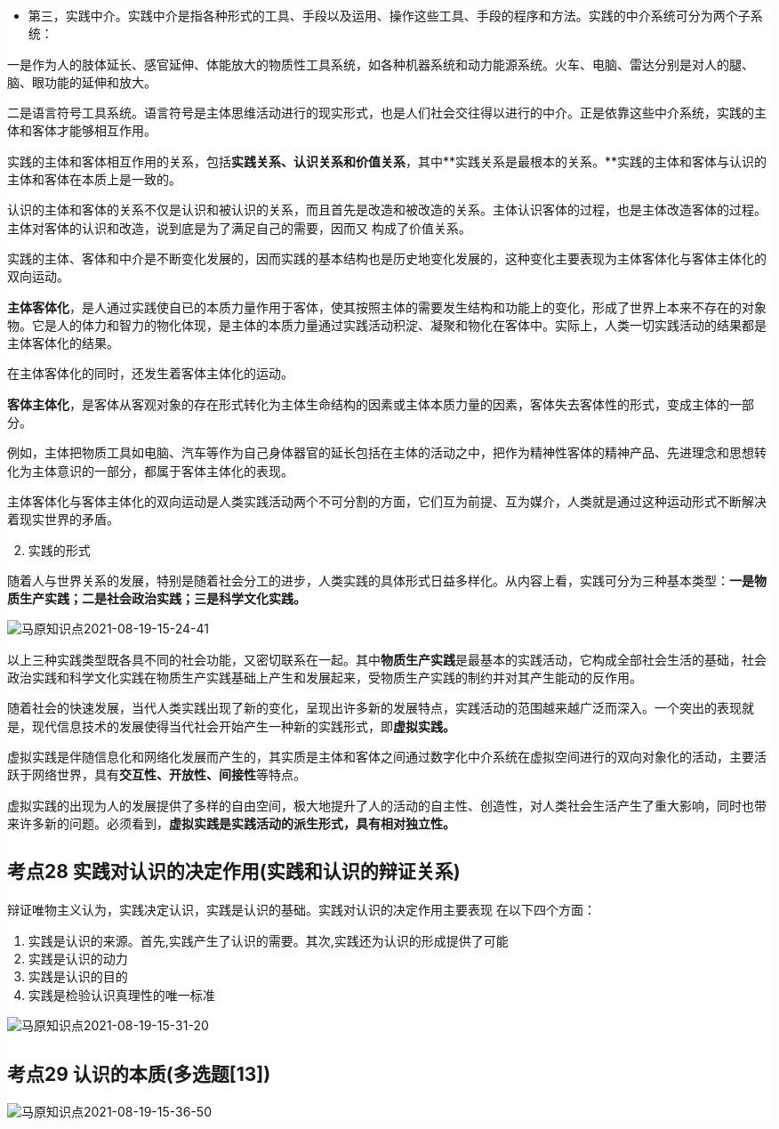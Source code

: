 
- 第三，实践中介。实践中介是指各种形式的工具、手段以及运用、操作这些工具、手段的程序和方法。实践的中介系统可分为两个子系统：

一是作为人的肢体延长、感官延伸、体能放大的物质性工具系统，如各种机器系统和动力能源系统。火车、电脑、雷达分别是对人的腿、脑、眼功能的延伸和放大。

二是语言符号工具系统。语言符号是主体思维活动进行的现实形式，也是人们社会交往得以进行的中介。正是依靠这些中介系统，实践的主体和客体才能够相互作用。

实践的主体和客体相互作用的关系，包括**实践关系、认识关系和价值关系**，其中**实践关系是最根本的关系。**实践的主体和客体与认识的主体和客体在本质上是一致的。

认识的主体和客体的关系不仅是认识和被认识的关系，而且首先是改造和被改造的关系。主体认识客体的过程，也是主体改造客体的过程。主体对客体的认识和改造，说到底是为了满足自己的需要，因而又
构成了价值关系。

实践的主体、客体和中介是不断变化发展的，因而实践的基本结构也是历史地变化发展的，这种变化主要表现为主体客体化与客体主体化的双向运动。

**主体客体化**，是人通过实践使自已的本质力量作用于客体，使其按照主体的需要发生结构和功能上的变化，形成了世界上本来不存在的对象物。它是人的体力和智力的物化体现，是主体的本质力量通过实践活动积淀、凝聚和物化在客体中。实际上，人类一切实践活动的结果都是主体客体化的结果。

在主体客体化的同时，还发生着客体主体化的运动。

**客体主体化**，是客体从客观对象的存在形式转化为主体生命结构的因素或主体本质力量的因素，客体失去客体性的形式，变成主体的一部分。

例如，主体把物质工具如电脑、汽车等作为自己身体器官的延长包括在主体的活动之中，把作为精神性客体的精神产品、先进理念和思想转化为主体意识的一部分，都属于客体主体化的表现。

主体客体化与客体主体化的双向运动是人类实践活动两个不可分割的方面，它们互为前提、互为媒介，人类就是通过这种运动形式不断解决着现实世界的矛盾。

2. 实践的形式

随着人与世界关系的发展，特别是随着社会分工的进步，人类实践的具体形式日益多样化。从内容上看，实践可分为三种基本类型：**一是物质生产实践；二是社会政治实践；三是科学文化实践。**

![马原知识点2021-08-19-15-24-41](https://image.wxydejoy.top/img/马原知识点2021-08-19-15-24-41.png)

以上三种实践类型既各具不同的社会功能，又密切联系在一起。其中**物质生产实践**是最基本的实践活动，它构成全部社会生活的基础，社会政治实践和科学文化实践在物质生产实践基础上产生和发展起来，受物质生产实践的制约并对其产生能动的反作用。


随着社会的快速发展，当代人类实践出现了新的变化，呈现出许多新的发展特点，实践活动的范围越来越广泛而深入。一个突出的表现就是，现代信息技术的发展使得当代社会开始产生一种新的实践形式，即**虚拟实践。**


虚拟实践是伴随信息化和网络化发展而产生的，其实质是主体和客体之间通过数字化中介系统在虚拟空间进行的双向对象化的活动，主要活跃于网络世界，具有**交互性、开放性、间接性**等特点。

虚拟实践的出现为人的发展提供了多样的自由空间，极大地提升了人的活动的自主性、创造性，对人类社会生活产生了重大影响，同时也带来许多新的问题。必须看到，**虚拟实践是实践活动的派生形式，具有相对独立性。**


## 考点28 实践对认识的决定作用(实践和认识的辩证关系)

辩证唯物主义认为，实践决定认识，实践是认识的基础。实践对认识的决定作用主要表现
在以下四个方面：

1. 实践是认识的来源。首先,实践产生了认识的需要。其次,实践还为认识的形成提供了可能
2. 实践是认识的动力
3. 实践是认识的目的
4. 实践是检验认识真理性的唯一标准

![马原知识点2021-08-19-15-31-20](https://image.wxydejoy.top/img/马原知识点2021-08-19-15-31-20.png)

## 考点29 认识的本质(多选题[13])

![马原知识点2021-08-19-15-36-50](https://image.wxydejoy.top/img/马原知识点2021-08-19-15-36-50.png)
